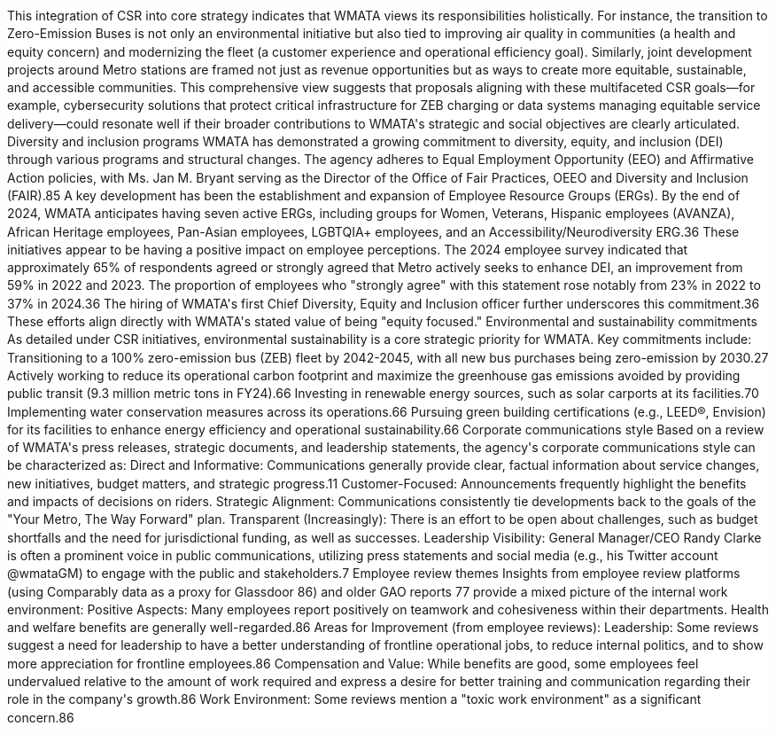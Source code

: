 This integration of CSR into core strategy indicates that WMATA views its responsibilities holistically. For instance, the transition to Zero-Emission Buses is not only an environmental initiative but also tied to improving air quality in communities (a health and equity concern) and modernizing the fleet (a customer experience and operational efficiency goal). Similarly, joint development projects around Metro stations are framed not just as revenue opportunities but as ways to create more equitable, sustainable, and accessible communities. This comprehensive view suggests that proposals aligning with these multifaceted CSR goals—for example, cybersecurity solutions that protect critical infrastructure for ZEB charging or data systems managing equitable service delivery—could resonate well if their broader contributions to WMATA's strategic and social objectives are clearly articulated.
Diversity and inclusion programs
WMATA has demonstrated a growing commitment to diversity, equity, and inclusion (DEI) through various programs and structural changes. The agency adheres to Equal Employment Opportunity (EEO) and Affirmative Action policies, with Ms. Jan M. Bryant serving as the Director of the Office of Fair Practices, OEEO and Diversity and Inclusion (FAIR).85
A key development has been the establishment and expansion of Employee Resource Groups (ERGs). By the end of 2024, WMATA anticipates having seven active ERGs, including groups for Women, Veterans, Hispanic employees (AVANZA), African Heritage employees, Pan-Asian employees, LGBTQIA+ employees, and an Accessibility/Neurodiversity ERG.36
These initiatives appear to be having a positive impact on employee perceptions. The 2024 employee survey indicated that approximately 65% of respondents agreed or strongly agreed that Metro actively seeks to enhance DEI, an improvement from 59% in 2022 and 2023. The proportion of employees who "strongly agree" with this statement rose notably from 23% in 2022 to 37% in 2024.36 The hiring of WMATA's first Chief Diversity, Equity and Inclusion officer further underscores this commitment.36 These efforts align directly with WMATA's stated value of being "equity focused."
Environmental and sustainability commitments
As detailed under CSR initiatives, environmental sustainability is a core strategic priority for WMATA. Key commitments include:
Transitioning to a 100% zero-emission bus (ZEB) fleet by 2042-2045, with all new bus purchases being zero-emission by 2030.27
Actively working to reduce its operational carbon footprint and maximize the greenhouse gas emissions avoided by providing public transit (9.3 million metric tons in FY24).66
Investing in renewable energy sources, such as solar carports at its facilities.70
Implementing water conservation measures across its operations.66
Pursuing green building certifications (e.g., LEED®, Envision) for its facilities to enhance energy efficiency and operational sustainability.66
Corporate communications style
Based on a review of WMATA's press releases, strategic documents, and leadership statements, the agency's corporate communications style can be characterized as:
Direct and Informative: Communications generally provide clear, factual information about service changes, new initiatives, budget matters, and strategic progress.11
Customer-Focused: Announcements frequently highlight the benefits and impacts of decisions on riders.
Strategic Alignment: Communications consistently tie developments back to the goals of the "Your Metro, The Way Forward" plan.
Transparent (Increasingly): There is an effort to be open about challenges, such as budget shortfalls and the need for jurisdictional funding, as well as successes.
Leadership Visibility: General Manager/CEO Randy Clarke is often a prominent voice in public communications, utilizing press statements and social media (e.g., his Twitter account @wmataGM) to engage with the public and stakeholders.7
Employee review themes
Insights from employee review platforms (using Comparably data as a proxy for Glassdoor 86) and older GAO reports 77 provide a mixed picture of the internal work environment:
Positive Aspects: Many employees report positively on teamwork and cohesiveness within their departments. Health and welfare benefits are generally well-regarded.86
Areas for Improvement (from employee reviews):
Leadership: Some reviews suggest a need for leadership to have a better understanding of frontline operational jobs, to reduce internal politics, and to show more appreciation for frontline employees.86
Compensation and Value: While benefits are good, some employees feel undervalued relative to the amount of work required and express a desire for better training and communication regarding their role in the company's growth.86
Work Environment: Some reviews mention a "toxic work environment" as a significant concern.86